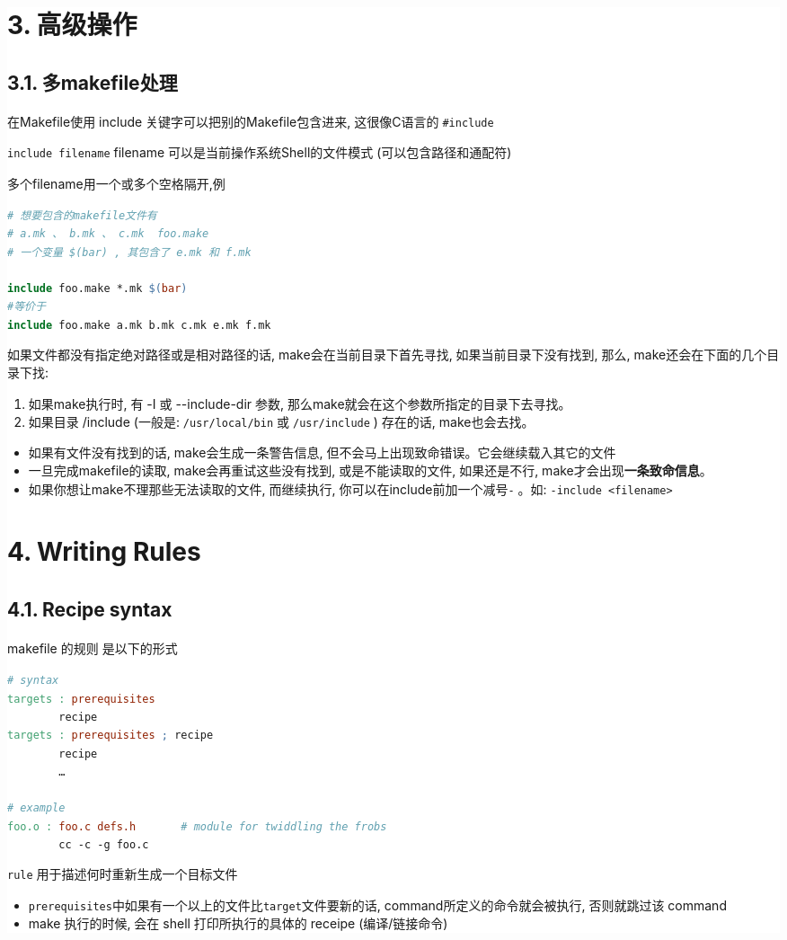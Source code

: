 # 3. 高级操作

## 3.1. 多makefile处理

在Makefile使用 include 关键字可以把别的Makefile包含进来, 这很像C语言的 `#include`  

`include filename`
filename 可以是当前操作系统Shell的文件模式 (可以包含路径和通配符) 

多个filename用一个或多个空格隔开,例  
```makefile
# 想要包含的makefile文件有
# a.mk 、 b.mk 、 c.mk  foo.make 
# 一个变量 $(bar) , 其包含了 e.mk 和 f.mk

include foo.make *.mk $(bar)
#等价于
include foo.make a.mk b.mk c.mk e.mk f.mk
```

如果文件都没有指定绝对路径或是相对路径的话, make会在当前目录下首先寻找, 如果当前目录下没有找到, 那么, make还会在下面的几个目录下找: 
1. 如果make执行时, 有 -I 或 --include-dir 参数, 那么make就会在这个参数所指定的目录下去寻找。
2. 如果目录 <prefix>/include  (一般是:  `/usr/local/bin` 或 `/usr/include` ) 存在的话, make也会去找。

* 如果有文件没有找到的话, make会生成一条警告信息, 但不会马上出现致命错误。它会继续载入其它的文件
* 一旦完成makefile的读取, make会再重试这些没有找到, 或是不能读取的文件, 如果还是不行, make才会出现**一条致命信息**。
* 如果你想让make不理那些无法读取的文件, 而继续执行, 你可以在include前加一个减号`-` 。如: `-include <filename>`



# 4. Writing Rules


## 4.1. Recipe syntax

makefile 的规则 是以下的形式  
```makefile
# syntax
targets : prerequisites
        recipe
targets : prerequisites ; recipe
        recipe
        …

# example
foo.o : foo.c defs.h       # module for twiddling the frobs
        cc -c -g foo.c
```
`rule` 用于描述何时重新生成一个目标文件
* `prerequisites`中如果有一个以上的文件比`target`文件要新的话, command所定义的命令就会被执行, 否则就跳过该 command  
* make 执行的时候, 会在 shell 打印所执行的具体的 receipe (编译/链接命令)
